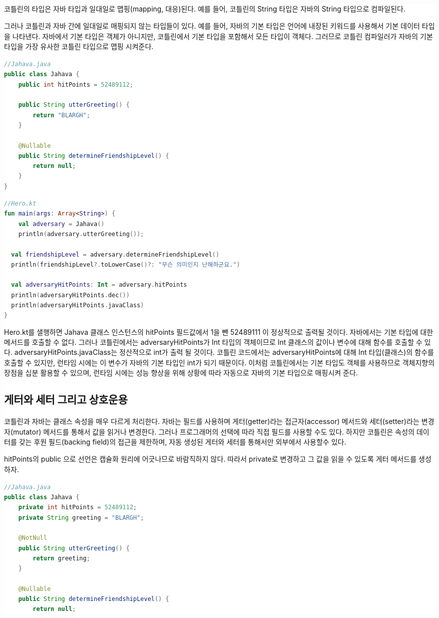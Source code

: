 코틀린의 타입은 자바 타입과 일대일로 맵핑(mapping, 대응)된다. 예를 들어, 코틀린의 String 타입은 자바의 String 타입으로 컴파일된다.

그러나 코틀린과 자바 간에 일대일로 매핑되지 않는 타입들이 있다. 예를 들어, 자바의 기본 타입은 언어에 내장된 키워드를 사용해서 기본 데이터 타입을 나타낸다.
자바에서 기본 타입은 객체가 아니지만, 코틀린에서 기본 타입을 포함해서 모든 타입이 객체다. 그러므로 코틀린 컴파일러가 자바의 기본 타입을 가장 유사한 
코틀린 타입으로 맵핑 시켜준다.

```java
//Jahava.java
public class Jahava {
    public int hitPoints = 52489112;
    
    public String utterGreeting() {
        return "BLARGH";
    }
    
    @Nullable
    public String determineFriendshipLevel() {
        return null;
    }
}
```

```kotlin
//Hero.kt
fun main(args: Array<String>) {
    val adversary = Jahava()
    println(adversary.utterGreeting());

  val friendshipLevel = adversary.determineFriendshipLevel()
  println(friendshipLevel?.toLowerCase()?: "무슨 의미인지 난해하군요.")

  val adversaryHitPoints: Int = adversary.hitPoints
  println(adversaryHitPoints.dec())
  println(adversaryHitPoints.javaClass)
}
```

Hero.kt를 샐행하면 Jahava 클래스 인스턴스의 hitPoints 필드값에서 1을 뺀 52489111 이 정상적으로 출력될 것이다.
자바에서는 기본 타입에 대한 메서드를 호출할 수 없다. 그러나 코틀린에서는 adversaryHitPoints가 Int 타입의 객체이므로 Int 클래스의 값이나 변수에 대해
함수를 호출할 수 있다. adversaryHitPoints.javaClass는 정산적으로 int가 출력 될 것이다.
코틀린 코드에서는 adversaryHitPoints에 대해 Int 타입(클래스)의 함수를 호출할 수 있지만, 런타임 시에는 이 변수가 자바의 기본 타입인
int가 되기 때문이다. 이처럼 코틀린에서는 기본 타입도 객체를 사용하므로 객체지향의 장점을 십분 활용할 수 있으며, 런타임 시에는 성능 향상을 위해 상황에 따라 
자동으로 자바의 기본 타입으로 매핑시켜 준다.

## 게터와 세터 그리고 상호운용

코틀린과 자바는 클래스 속성을 매우 다르게 처리한다. 자바는 필드를 사용하며 게터(getter)라는 접근자(accessor) 메서드와 세터(setter)라는 변경자(mutator)
 메서드를 통해서 값을 읽거나 변경한다. 그러나 프로그래머의 선택에 따라 직접 필드를 사용할 수도 있다.
하지만 코틀린은 속성의 데이터를 갖는 후원 필드(backing field)의 접근을 제한하며, 자동 생성된 게터와 세터를 통해서만 외부에서 사용할수 있다.

hitPoints의 public 으로 선언은 캡슐화 원리에 어긋나므로 바람직하지 않다. 따라서 private로 변경하고 그 값을 읽을 수 있도록 게터 메서드를 생성하자.

```java
//Jahava.java
public class Jahava {
    private int hitPoints = 52489112;
    private String greeting = "BLARGH";

    @NotNull
    public String utterGreeting() {
        return greeting;
    }
    
    @Nullable
    public String determineFriendshipLevel() {
        return null;
```